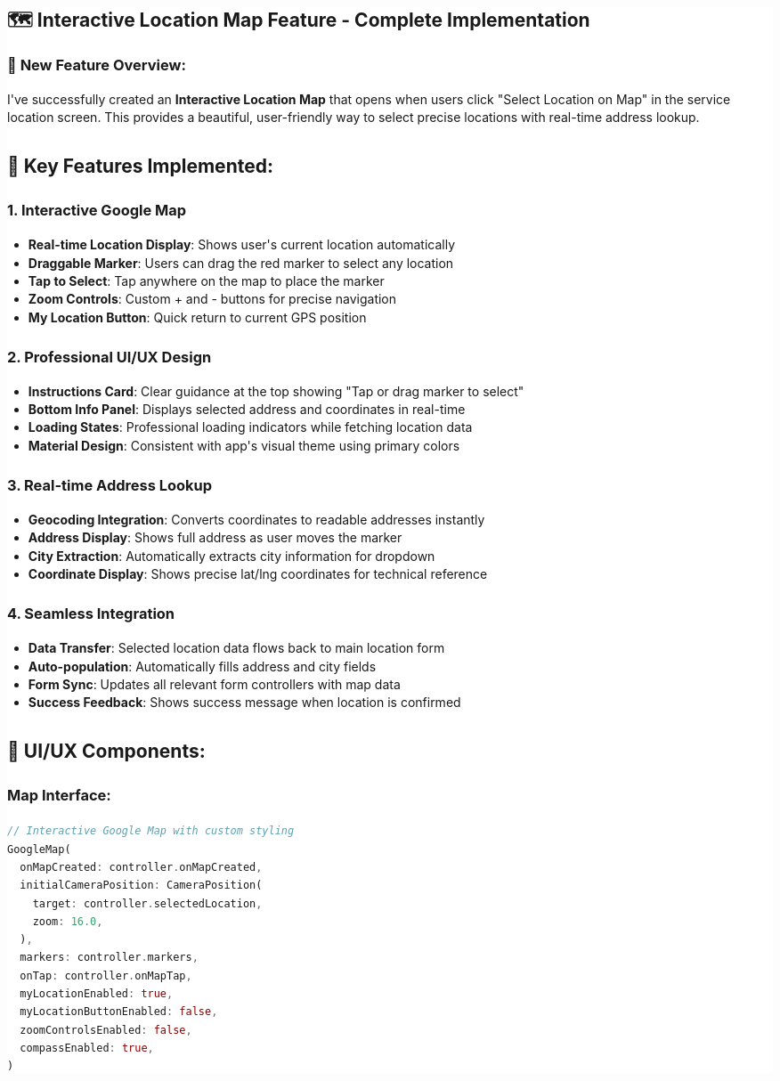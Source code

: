 ## 🗺️ Interactive Location Map Feature - Complete Implementation

### 🎯 **New Feature Overview:**

I've successfully created an **Interactive Location Map** that opens when users click "Select Location on Map" in the service location screen. This provides a beautiful, user-friendly way to select precise locations with real-time address lookup.

## 🚀 **Key Features Implemented:**

### **1. Interactive Google Map**
- **Real-time Location Display**: Shows user's current location automatically
- **Draggable Marker**: Users can drag the red marker to select any location
- **Tap to Select**: Tap anywhere on the map to place the marker
- **Zoom Controls**: Custom + and - buttons for precise navigation
- **My Location Button**: Quick return to current GPS position

### **2. Professional UI/UX Design**
- **Instructions Card**: Clear guidance at the top showing "Tap or drag marker to select"
- **Bottom Info Panel**: Displays selected address and coordinates in real-time
- **Loading States**: Professional loading indicators while fetching location data
- **Material Design**: Consistent with app's visual theme using primary colors

### **3. Real-time Address Lookup**
- **Geocoding Integration**: Converts coordinates to readable addresses instantly
- **Address Display**: Shows full address as user moves the marker
- **City Extraction**: Automatically extracts city information for dropdown
- **Coordinate Display**: Shows precise lat/lng coordinates for technical reference

### **4. Seamless Integration**
- **Data Transfer**: Selected location data flows back to main location form
- **Auto-population**: Automatically fills address and city fields
- **Form Sync**: Updates all relevant form controllers with map data
- **Success Feedback**: Shows success message when location is confirmed

## 🎨 **UI/UX Components:**

### **Map Interface:**
```dart
// Interactive Google Map with custom styling
GoogleMap(
  onMapCreated: controller.onMapCreated,
  initialCameraPosition: CameraPosition(
    target: controller.selectedLocation,
    zoom: 16.0,
  ),
  markers: controller.markers,
  onTap: controller.onMapTap,
  myLocationEnabled: true,
  myLocationButtonEnabled: false,
  zoomControlsEnabled: false,
  compassEnabled: true,
)
```
